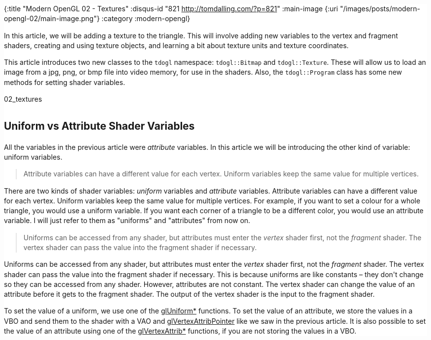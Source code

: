 {:title "Modern OpenGL 02 - Textures"
 :disqus-id "821 http://tomdalling.com/?p=821"
 :main-image {:uri "/images/posts/modern-opengl-02/main-image.png"}
 :category :modern-opengl}

In this article, we will be adding a texture to the triangle. This will involve
adding new variables to the vertex and fragment shaders, creating and using
texture objects, and learning a bit about texture units and texture
coordinates.

This article introduces two new classes to the `tdogl` namespace:
`tdogl::Bitmap` and `tdogl::Texture`. These will allow us to load an image from
a jpg, png, or bmp file into video memory, for use in the shaders. Also, the
`tdogl::Program` class has some new methods for setting shader variables.



<widget type="modern-opengl-preamble">02_textures</widget>


Uniform vs Attribute Shader Variables
-------------------------------------

All the variables in the previous article were *attribute* variables. In this
article we will be introducing the other kind of variable: uniform variables.

<blockquote class="pull-right">
  Attribute variables can have a different value for each vertex. Uniform
  variables keep the same value for multiple vertices.
</blockquote>

There are two kinds of shader variables: *uniform* variables and *attribute*
variables. Attribute variables can have a different value for each vertex.
Uniform variables keep the same value for multiple vertices. For example, if
you want to set a colour for a whole triangle, you would use a uniform
variable. If you want each corner of a triangle to be a different color, you
would use an attribute variable. I will just refer to them as "uniforms" and
"attributes" from now on.

<blockquote class="pull-right">
  Uniforms can be accessed from any shader, but attributes must enter the
  <em>vertex</em> shader first, not the <em>fragment</em> shader. The vertex
  shader can pass the value into the fragment shader if necessary.
</blockquote>

Uniforms can be accessed from any shader, but attributes must enter the
*vertex* shader first, not the *fragment* shader. The vertex shader can pass
the value into the fragment shader if necessary. This is because uniforms are
like constants &ndash; they don't change so they can be accessed from any
shader. However, attributes are not constant. The vertex shader can change the
value of an attribute before it gets to the fragment shader. The output of the
vertex shader is the input to the fragment shader.

To set the value of a uniform, we use one of the [glUniform*][] functions. To
set the value of an attribute, we store the values in a VBO and send them to
the shader with a VAO and [glVertexAttribPointer][] like we saw in the previous
article. It is also possible to set the value of an attribute using one of the
[glVertexAttrib*][] functions, if you are not storing the values in a VBO.


[https://github.com/tomdalling/opengl-series/archive/master.zip]: https://github.com/tomdalling/opengl-series/archive/master.zip
[Getting Started in Xcode, Visual C++, and Linux]: http://tomdalling.com/blog/modern-opengl/01-getting-started-in-xcode-and-visual-cpp/
[https://github.com/tomdalling/opengl-series]: https://github.com/tomdalling/opengl-series
[`windows/02_textures`]: https://github.com/tomdalling/opengl-series/tree/master/windows/02_textures
[`osx/02_textures`]: https://github.com/tomdalling/opengl-series/tree/master/osx/02_textures
[`linux/02_textures`]: https://github.com/tomdalling/opengl-series/tree/master/linux/02_textures
[glUniform*]: http://www.opengl.org/sdk/docs/man/xhtml/glUniform.xml
[glVertexAttribPointer]: http://www.opengl.org/sdk/docs/man/xhtml/glVertexAttribPointer.xml
[glVertexAttrib*]: http://www.opengl.org/sdk/docs/man/xhtml/glVertexAttrib.xml
[Textures are not Pictures]: http://www.arcsynthesis.org/gltut/Texturing/Tutorial%2014.html
[Learning Modern 3D Graphics Programming]: http://www.arcsynthesis.org/gltut/
[stb_image]: https://github.com/nothings/stb
[Serbo-Croatian]: http://science.webhostinggeeks.com/Moderne-OpenGL02%E2%80%93Teksture
[The texturing example code]: https://github.com/progschj/OpenGL-Examples/blob/master/03texture.cpp
[Tutorial 16 - Basic Texture Mapping]: http://ogldev.atspace.co.uk/www/tutorial16/tutorial16.html
[The texturing chapters]: http://www.arcsynthesis.org/gltut/Texturing/Texturing.html
[The texture page on the OpenGL wiki]: http://www.opengl.org/wiki/Texture